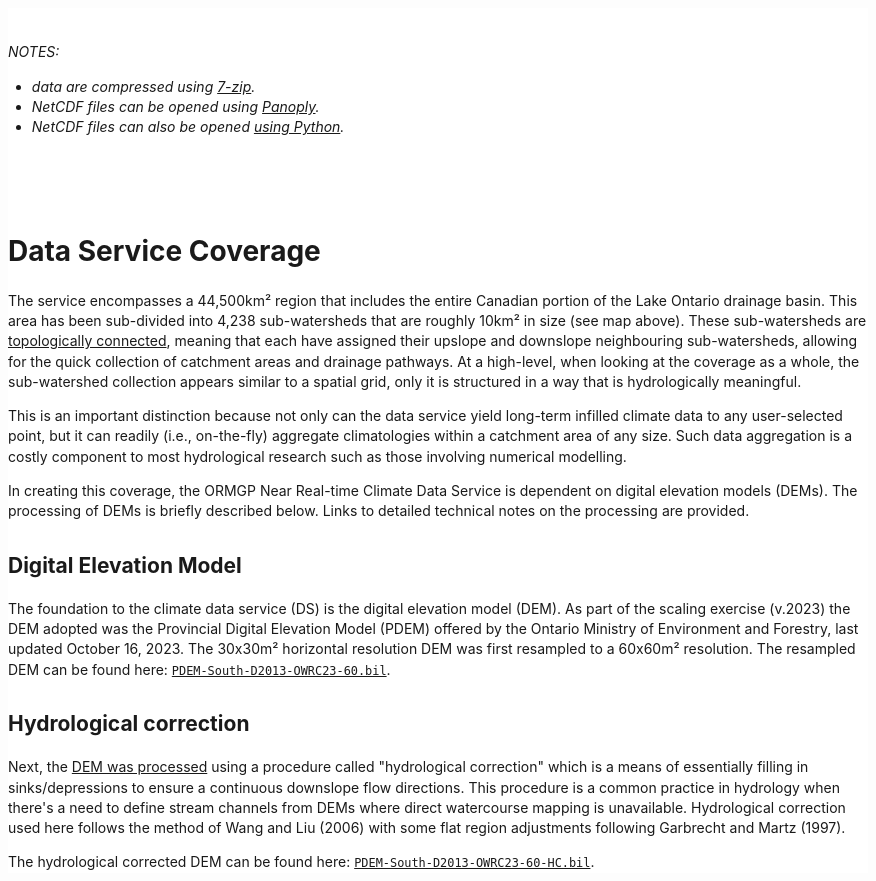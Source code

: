 <br>

*NOTES:* 
- *data are compressed using [7-zip](https://www.7-zip.org/).*
- *NetCDF files can be opened using [Panoply](https://www.giss.nasa.gov/tools/panoply/).*
- *NetCDF files can also be opened [using Python](/interpolants/sources/climate-data-service-python.html).*

<br><br>



# Data Service Coverage

The service encompasses a 44,500km² region that includes the entire Canadian portion of the Lake Ontario drainage basin. This area has been sub-divided into 4,238 sub-watersheds that are roughly 10km² in size (see map above). These sub-watersheds are [topologically connected](https://owrc.shinyapps.io/sws23/), meaning that each have assigned their upslope and downslope neighbouring sub-watersheds, allowing for the quick collection of catchment areas and drainage pathways. At a high-level, when looking at the coverage as a whole, the sub-watershed collection appears similar to a spatial grid, only it is structured in a way that is hydrologically meaningful.

This is an important distinction because not only can the data service yield long-term infilled climate data to any user-selected point, but it can readily (i.e., on-the-fly) aggregate climatologies within a catchment area of any size. Such data aggregation is a costly component to most hydrological research such as those involving numerical modelling.

In creating this coverage, the ORMGP Near Real-time Climate Data Service is dependent on digital elevation models (DEMs). The processing of DEMs is briefly described below. Links to detailed technical notes on the processing are provided.



## Digital Elevation Model

The foundation to the climate data service (DS) is the digital elevation model (DEM). As part of the scaling exercise (v.2023) the DEM adopted was the Provincial Digital Elevation Model (PDEM) offered by the Ontario Ministry of Environment and Forestry, last updated October 16, 2023. The 30x30m² horizontal resolution DEM was first resampled to a 60x60m² resolution. The resampled DEM can be found here: [`PDEM-South-D2013-OWRC23-60.bil`](https://www.dropbox.com/scl/fi/cu50wbrruxk8st4zv4o52/PDEM-South-D2013-OWRC23-60.bil.7z?rlkey=6hhe8udads6fx2psu1z8xx4jk&dl=1).



## Hydrological correction

Next, the [DEM was processed](/interpolants/interpolation/overland2023.html) using a procedure called "hydrological correction" which is a means of essentially filling in sinks/depressions to ensure a continuous downslope flow directions. This procedure is a common practice in hydrology when there's a need to define stream channels from DEMs where direct watercourse mapping is unavailable. Hydrological correction used here follows the method of Wang and Liu (2006) with some flat region adjustments following Garbrecht and Martz (1997).

The hydrological corrected DEM can be found here: [`PDEM-South-D2013-OWRC23-60-HC.bil`](https://www.dropbox.com/scl/fi/uxdcf18qeqv099el6yfwg/PDEM-South-D2013-OWRC23-60-HC.bil.7z?rlkey=tpoot5uqaswosozrrbvzdfry8&dl=1).
